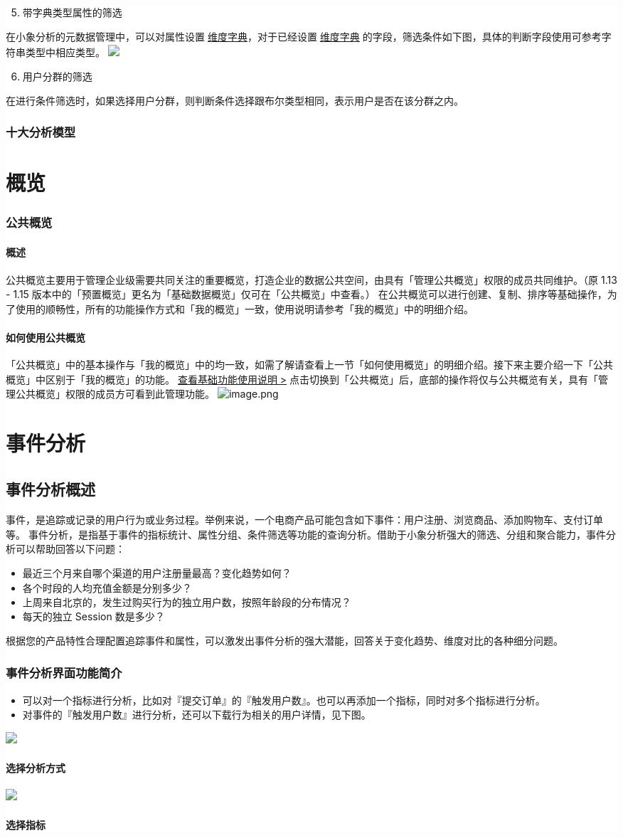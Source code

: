 5. 带字典类型属性的筛选

在小象分析的元数据管理中，可以对属性设置 [维度字典](https://manual.sensorsdata.cn/sa/latest/guide_auxiliary_dimension-17565468.html)，对于已经设置 [维度字典](https://manual.sensorsdata.cn/sa/latest/guide_auxiliary_dimension-17565468.html) 的字段，筛选条件如下图，具体的判断字段使用可参考字符串类型中相应类型。
[![](https://cdn.nlark.com/yuque/0/2021/png/398185/1629188229883-d380d9ca-4bc1-4595-870e-0158e728d03d.png#clientId=ud443c626-774b-4&from=paste&id=u3a9a0c28&margin=%5Bobject%20Object%5D&originHeight=992&originWidth=1144&originalType=url&ratio=1&status=done&style=none&taskId=ua1f51cd1-e67d-4bb1-97da-dac8e30bda0)](https://manual.sensorsdata.cn/sa/files/latest/22249980/22249979/1/1607597212000/image2020-12-10_18-44-0.png)

6. 用户分群的筛选

在进行条件筛选时，如果选择用户分群，则判断条件选择跟布尔类型相同，表示用户是否在该分群之内。
### 十大分析模型


# 概览
### 公共概览
#### 概述
公共概览主要用于管理企业级需要共同关注的重要概览，打造企业的数据公共空间，由具有「管理公共概览」权限的成员共同维护。（原 1.13 - 1.15 版本中的「预置概览」更名为「基础数据概览」仅可在「公共概览」中查看。）
在公共概览可以进行创建、复制、排序等基础操作，为了使用的顺畅性，所有的功能操作方式和「我的概览」一致，使用说明请参考「我的概览」中的明细介绍。
#### 如何使用公共概览
「公共概览」中的基本操作与「我的概览」中的均一致，如需了解请查看上一节「如何使用概览」的明细介绍。接下来主要介绍一下「公共概览」中区别于「我的概览」的功能。
[查看基础功能使用说明 >](https://manual.sensorsdata.cn/sa/latest/tech_knowledge_layout-22249967.html#id-.%E6%95%B0%E6%8D%AE%E6%A0%BC%E5%BC%8Fv2.1-%E5%B1%9E%E6%80%A7%E6%95%B0%E6%8D%AE%E7%B1%BB%E5%9E%8B)
点击切换到「公共概览」后，底部的操作将仅与公共概览有关，具有「管理公共概览」权限的成员方可看到此管理功能。
![image.png](https://cdn.nlark.com/yuque/0/2021/png/398185/1629693399194-f1e0aa84-b61a-4054-abfe-c87724a61e2d.png#clientId=u85bc8dd2-bf3b-4&from=paste&height=586&id=u08df735d&margin=%5Bobject%20Object%5D&name=image.png&originHeight=1171&originWidth=2131&originalType=binary&ratio=1&size=264190&status=done&style=none&taskId=ueb18371f-4a7a-4a26-bac2-5c8fcb1b24c&width=1065.5)
# 事件分析
## 事件分析概述
事件，是追踪或记录的用户行为或业务过程。举例来说，一个电商产品可能包含如下事件：用户注册、浏览商品、添加购物车、支付订单等。
事件分析，是指基于事件的指标统计、属性分组、条件筛选等功能的查询分析。借助于小象分析强大的筛选、分组和聚合能力，事件分析可以帮助回答以下问题：

- 最近三个月来自哪个渠道的用户注册量最高？变化趋势如何？
- 各个时段的人均充值金额是分别多少？
- 上周来自北京的，发生过购买行为的独立用户数，按照年龄段的分布情况？
- 每天的独立 Session 数是多少？

根据您的产品特性合理配置追踪事件和属性，可以激发出事件分析的强大潜能，回答关于变化趋势、维度对比的各种细分问题。
### 事件分析界面功能简介

- 可以对一个指标进行分析，比如对『提交订单』的『触发用户数』。也可以再添加一个指标，同时对多个指标进行分析。
- 对事件的『触发用户数』进行分析，还可以下载行为相关的用户详情，见下图。

[![](https://cdn.nlark.com/yuque/0/2021/png/398185/1629197092369-ca94161b-17dd-48e3-b681-58a5da0bb40c.png#clientId=u20cf5fef-7bb6-4&from=paste&id=u19a6300e&margin=%5Bobject%20Object%5D&originHeight=830&originWidth=1187&originalType=url&ratio=1&status=done&style=none&taskId=uc545daf2-ee84-4613-b2f6-ae111e6272c)](https://manual.sensorsdata.cn/sa/files/latest/33293047/33293000/1/1627547932000/image2020-8-25_16-50-1.png)
#### 选择分析方式
[![](https://cdn.nlark.com/yuque/0/2021/png/398185/1629197092388-4d3505b9-a400-4b97-9510-cb2b0bcc9227.png#clientId=u20cf5fef-7bb6-4&from=paste&id=u4a1c8629&margin=%5Bobject%20Object%5D&originHeight=172&originWidth=339&originalType=url&ratio=1&status=done&style=none&taskId=ubbc8f074-697a-4fc6-a0ad-61394286b48)](https://manual.sensorsdata.cn/sa/files/latest/33293047/33292999/1/1627547932000/image2020-10-30_16-28-1.png)
#### 选择指标